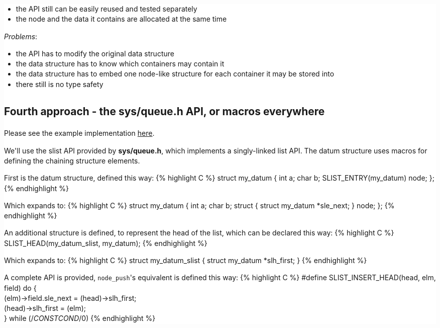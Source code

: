  * the API still can be easily reused and tested separately
 * the node and the data it contains are allocated at the same time
 
*Problems*:

 * the API has to modify the original data structure
 * the data structure has to know which containers may contain it
 * the data structure has to embed one node-like structure for each container it
   may be stored into
 * there still is no type safety

## Fourth approach - the sys/queue.h API, or macros everywhere

Please see the example implementation [here][approach_4].

We'll use the slist API provided by **sys/queue.h**, which implements a
singly-linked list API.
The datum structure uses macros for defining the chaining structure elements.

First is the datum structure, defined this way:
{% highlight C %}
struct my_datum {
    int a;
    char b;
    SLIST_ENTRY(my_datum) node;
};
{% endhighlight %}

Which expands to:
{% highlight C %}
struct my_datum {
    int a;
    char b;
    struct {
        struct my_datum *sle_next;
    } node;
};
{% endhighlight %}

An additional structure is defined, to represent the head of the list, which can
be declared this way:
{% highlight C %}
SLIST_HEAD(my_datum_slist, my_datum);
{% endhighlight %}

Which expands to:
{% highlight C %}
struct my_datum_slist {
	struct my_datum *slh_first;
}
{% endhighlight %}

A complete API is provided, `node_push`'s equivalent is defined this way:
{% highlight C %}
#define	SLIST_INSERT_HEAD(head, elm, field) do {			\
	(elm)->field.sle_next = (head)->slh_first;			\
	(head)->slh_first = (elm);					\
} while (/*CONSTCOND*/0)
{% endhighlight %}


[container_of]: https://elixir.free-electrons.com/linux/v3.2/source/include/linux/kernel.h#L659
[approach_1]: /resources/code/containers-in-c/approach_1.c
[approach_2]: /resources/code/containers-in-c/approach_2.c
[approach_3]: /resources/code/containers-in-c/approach_3.c
[approach_4]: /resources/code/containers-in-c/approach_4.c
[part_2]: /c/glibc/2020/09/05/containers-in-c-slist.html